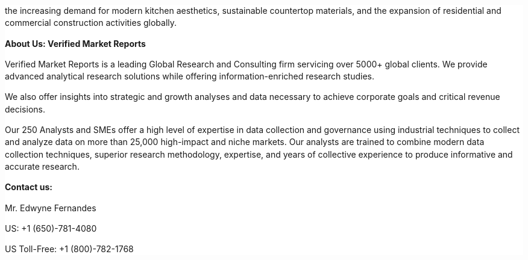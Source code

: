 the increasing demand for modern kitchen aesthetics, sustainable countertop materials, and the expansion of residential and commercial construction activities globally.</p></body></html></h3><p id="" class=""><strong>About Us: Verified Market Reports</strong></p><p id="" class="">Verified Market Reports is a leading Global Research and Consulting firm servicing over 5000+ global clients. We provide advanced analytical research solutions while offering information-enriched research studies.</p><p id="" class="">We also offer insights into strategic and growth analyses and data necessary to achieve corporate goals and critical revenue decisions.</p><p id="" class="">Our 250 Analysts and SMEs offer a high level of expertise in data collection and governance using industrial techniques to collect and analyze data on more than 25,000 high-impact and niche markets. Our analysts are trained to combine modern data collection techniques, superior research methodology, expertise, and years of collective experience to produce informative and accurate research.</p><p id="" class=""><strong>Contact us:</strong></p><p id="" class="">Mr. Edwyne Fernandes</p><p id="" class="">US: +1 (650)-781-4080</p><p id="" class="">US Toll-Free: +1 (800)-782-1768</p>
